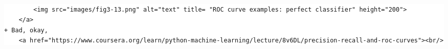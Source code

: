             <img src="images/fig3-13.png" alt="text" title= "ROC curve examples: perfect classifier" height="200">
        </a>
    + Bad, okay,
        <a href="https://www.coursera.org/learn/python-machine-learning/lecture/8v6DL/precision-recall-and-roc-curves"><br/>